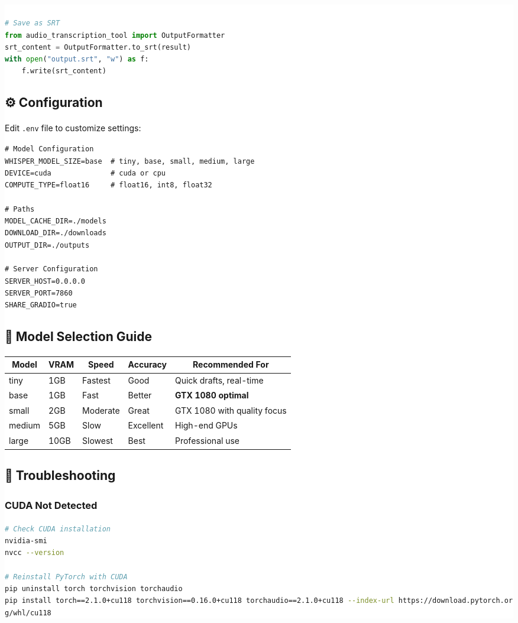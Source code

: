 ```python

# Save as SRT
from audio_transcription_tool import OutputFormatter
srt_content = OutputFormatter.to_srt(result)
with open("output.srt", "w") as f:
    f.write(srt_content)
```

## ⚙️ Configuration

Edit `.env` file to customize settings:

```env
# Model Configuration
WHISPER_MODEL_SIZE=base  # tiny, base, small, medium, large
DEVICE=cuda              # cuda or cpu
COMPUTE_TYPE=float16     # float16, int8, float32

# Paths
MODEL_CACHE_DIR=./models
DOWNLOAD_DIR=./downloads
OUTPUT_DIR=./outputs

# Server Configuration
SERVER_HOST=0.0.0.0
SERVER_PORT=7860
SHARE_GRADIO=true
```

## 🎯 Model Selection Guide

| Model | VRAM | Speed | Accuracy | Recommended For |
|-------|------|-------|----------|-----------------|
| tiny | 1GB | Fastest | Good | Quick drafts, real-time |
| base | 1GB | Fast | Better | **GTX 1080 optimal** |
| small | 2GB | Moderate | Great | GTX 1080 with quality focus |
| medium | 5GB | Slow | Excellent | High-end GPUs |
| large | 10GB | Slowest | Best | Professional use |

## 🔧 Troubleshooting

### CUDA Not Detected
```bash
# Check CUDA installation
nvidia-smi
nvcc --version

# Reinstall PyTorch with CUDA
pip uninstall torch torchvision torchaudio
pip install torch==2.1.0+cu118 torchvision==0.16.0+cu118 torchaudio==2.1.0+cu118 --index-url https://download.pytorch.org/whl/cu118
```
